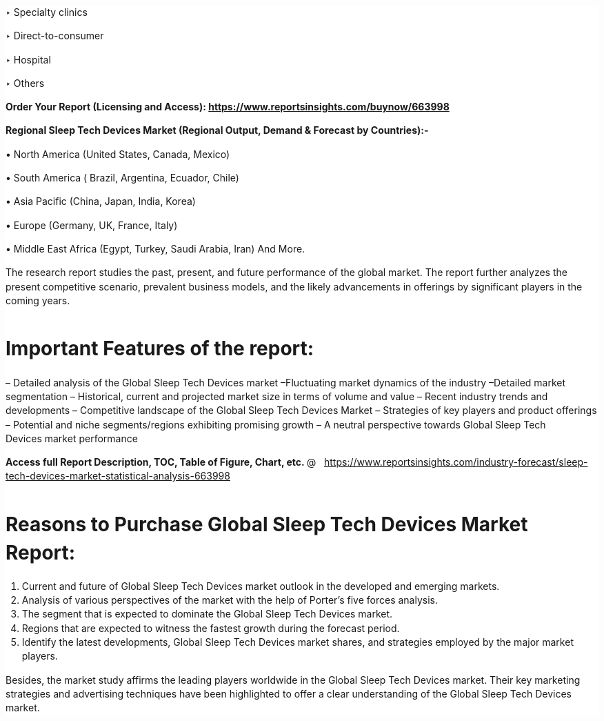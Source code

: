‣ Specialty clinics

‣ Direct-to-consumer

‣ Hospital

‣ Others

<strong>Order Your Report (Licensing and Access): <a href=https://www.reportsinsights.com/buynow/663998 style=color:#0000ff;>https://www.reportsinsights.com/buynow/663998</a></strong>

<strong>Regional Sleep Tech Devices Market (Regional Output, Demand &amp; Forecast by Countries):-</strong>

• North America (United States, Canada, Mexico)

• South America ( Brazil, Argentina, Ecuador, Chile)

• Asia Pacific (China, Japan, India, Korea)

• Europe (Germany, UK, France, Italy)

• Middle East Africa (Egypt, Turkey, Saudi Arabia, Iran) And More.

The research report studies the past, present, and future performance of the global market. The report further analyzes the present competitive scenario, prevalent business models, and the likely advancements in offerings by significant players in the coming years.

# <strong>Important Features of the report:</strong>
– Detailed analysis of the Global Sleep Tech Devices market
–Fluctuating market dynamics of the industry
–Detailed market segmentation
– Historical, current and projected market size in terms of volume and value
– Recent industry trends and developments
– Competitive landscape of the Global Sleep Tech Devices Market
– Strategies of key players and product offerings
– Potential and niche segments/regions exhibiting promising growth
– A neutral perspective towards Global Sleep Tech Devices market performance

<strong>Access full Report Description, TOC, Table of Figure, Chart, etc. </strong>@   <a href=https://www.reportsinsights.com/industry-forecast/sleep-tech-devices-market-statistical-analysis-663998 style=color:#0000ff;>https://www.reportsinsights.com/industry-forecast/sleep-tech-devices-market-statistical-analysis-663998</a>

# <strong>Reasons to Purchase Global Sleep Tech Devices Market Report:</strong>
1. Current and future of Global Sleep Tech Devices market outlook in the developed and emerging markets.
2. Analysis of various perspectives of the market with the help of Porter’s five forces analysis.
3. The segment that is expected to dominate the Global Sleep Tech Devices market.
4. Regions that are expected to witness the fastest growth during the forecast period.
5. Identify the latest developments, Global Sleep Tech Devices market shares, and strategies employed by the major market players.

Besides, the market study affirms the leading players worldwide in the Global Sleep Tech Devices market. Their key marketing strategies and advertising techniques have been highlighted to offer a clear understanding of the Global Sleep Tech Devices market.
